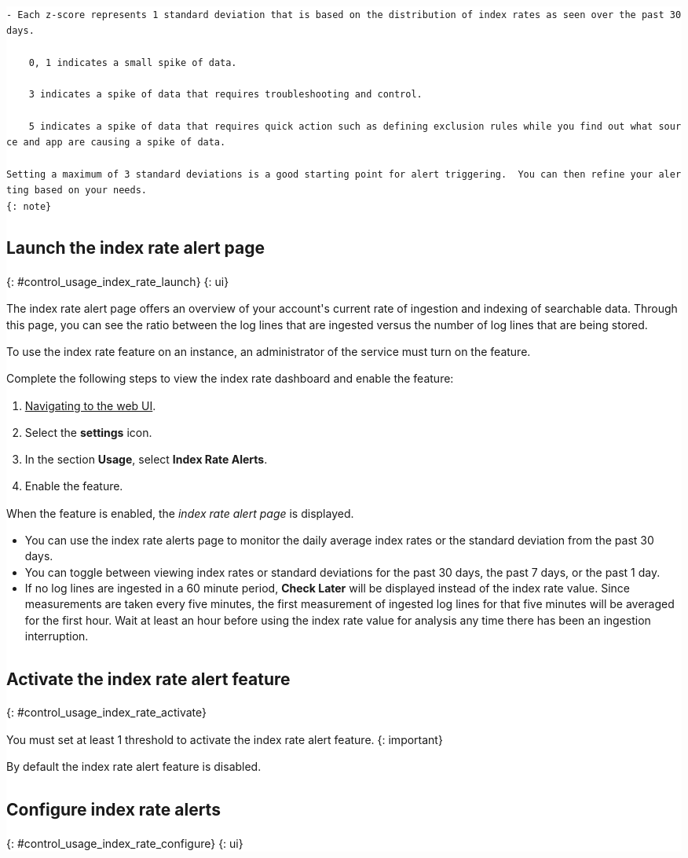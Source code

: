     - Each z-score represents 1 standard deviation that is based on the distribution of index rates as seen over the past 30 days.

        0, 1 indicates a small spike of data.

        3 indicates a spike of data that requires troubleshooting and control.

        5 indicates a spike of data that requires quick action such as defining exclusion rules while you find out what source and app are causing a spike of data.

    Setting a maximum of 3 standard deviations is a good starting point for alert triggering.  You can then refine your alerting based on your needs.
    {: note}

## Launch the index rate alert page
{: #control_usage_index_rate_launch}
{: ui}

The index rate alert page offers an overview of your account's current rate of ingestion and indexing of searchable data. Through this page, you can see the ratio between the log lines that are ingested versus the number of log lines that are being stored.

To use the index rate feature on an instance, an administrator of the service must turn on the feature.

Complete the following steps to view the index rate dashboard and enable the feature:

1. [Navigating to the web UI](/docs/activity-tracker?topic=activity-tracker-launch).

2. Select the **settings** icon.

3. In the section **Usage**, select **Index Rate Alerts**.

4. Enable the feature.


When the feature is enabled, the *index rate alert page* is displayed.
- You can use the index rate alerts page to monitor the daily average index rates or the standard deviation from the past 30 days.
- You can toggle between viewing index rates or standard deviations for the past 30 days, the past 7 days, or the past 1 day.
- If no log lines are ingested in a 60 minute period, **Check Later** will be displayed instead of the index rate value.  Since measurements are taken every five minutes, the first measurement of ingested log lines for that five minutes will be averaged for the first hour.  Wait at least an hour before using the index rate value for analysis any time there has been an ingestion interruption.




## Activate the index rate alert feature
{: #control_usage_index_rate_activate}

You must set at least 1 threshold to activate the index rate alert feature.
{: important}

By default the index rate alert feature is disabled.

## Configure index rate alerts
{: #control_usage_index_rate_configure}
{: ui}

